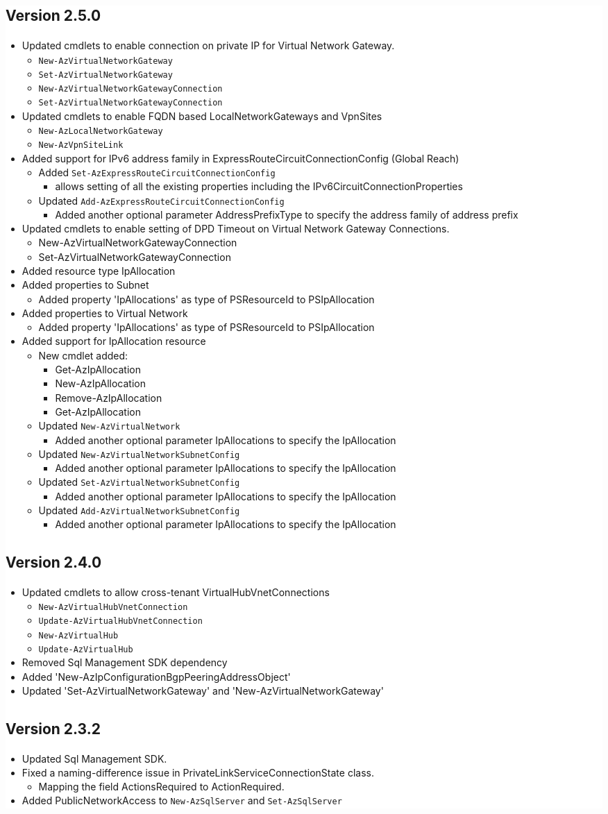 ## Version 2.5.0
* Updated cmdlets to enable connection on private IP for Virtual Network Gateway.
    - `New-AzVirtualNetworkGateway`
    - `Set-AzVirtualNetworkGateway`
    - `New-AzVirtualNetworkGatewayConnection`
    - `Set-AzVirtualNetworkGatewayConnection`
* Updated cmdlets to enable FQDN based LocalNetworkGateways and VpnSites
    - `New-AzLocalNetworkGateway`
    - `New-AzVpnSiteLink`
* Added support for IPv6 address family in ExpressRouteCircuitConnectionConfig (Global Reach)
    - Added `Set-AzExpressRouteCircuitConnectionConfig`
        - allows setting of all the existing properties including the IPv6CircuitConnectionProperties
    - Updated `Add-AzExpressRouteCircuitConnectionConfig`
        - Added another optional parameter AddressPrefixType to specify the address family of address prefix
* Updated cmdlets to enable setting of DPD Timeout on Virtual Network Gateway Connections.
    - New-AzVirtualNetworkGatewayConnection
    - Set-AzVirtualNetworkGatewayConnection
* Added resource type IpAllocation
* Added properties to Subnet
    - Added property 'IpAllocations' as type of PSResourceId to PSIpAllocation
* Added properties to Virtual Network
    - Added property 'IpAllocations' as type of PSResourceId to PSIpAllocation
* Added support for IpAllocation resource
    - New cmdlet added:
        - Get-AzIpAllocation
        - New-AzIpAllocation
        - Remove-AzIpAllocation
        - Get-AzIpAllocation
    - Updated `New-AzVirtualNetwork`
        - Added another optional parameter IpAllocations to specify the IpAllocation
    - Updated `New-AzVirtualNetworkSubnetConfig`
        - Added another optional parameter IpAllocations to specify the IpAllocation
    - Updated `Set-AzVirtualNetworkSubnetConfig`
        - Added another optional parameter IpAllocations to specify the IpAllocation
    - Updated `Add-AzVirtualNetworkSubnetConfig`
        - Added another optional parameter IpAllocations to specify the IpAllocation

## Version 2.4.0
* Updated cmdlets to allow cross-tenant VirtualHubVnetConnections
    - `New-AzVirtualHubVnetConnection`
    - `Update-AzVirtualHubVnetConnection`
    - `New-AzVirtualHub`
    - `Update-AzVirtualHub`
* Removed Sql Management SDK dependency
* Added 'New-AzIpConfigurationBgpPeeringAddressObject'
* Updated 'Set-AzVirtualNetworkGateway' and 'New-AzVirtualNetworkGateway'

## Version 2.3.2
* Updated Sql Management SDK.
* Fixed a naming-difference issue in PrivateLinkServiceConnectionState class.
    - Mapping the field ActionsRequired to ActionRequired.
* Added PublicNetworkAccess to `New-AzSqlServer` and `Set-AzSqlServer`
